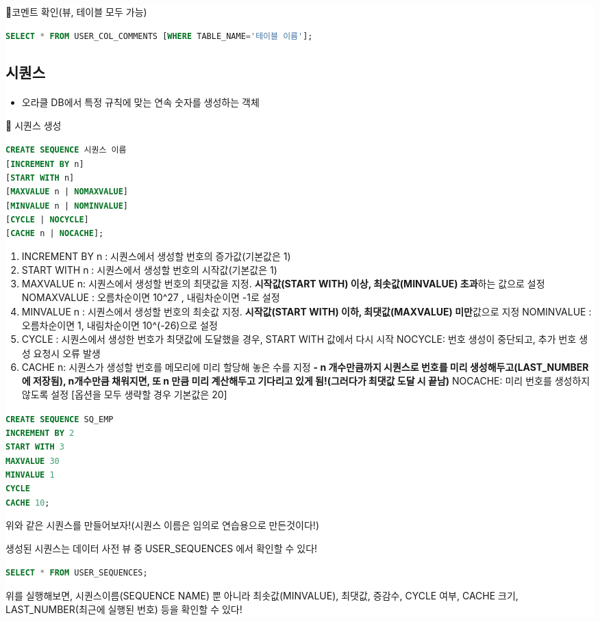 🌸코멘트 확인(뷰, 테이블 모두 가능)

```sql
SELECT * FROM USER_COL_COMMENTS [WHERE TABLE_NAME='테이블 이름'];
```

## 시퀀스

- 오라클 DB에서 특정 규칙에 맞는 연속 숫자를 생성하는 객체

🌺 시퀀스 생성

```sql
CREATE SEQUENCE 시퀀스 이름
[INCREMENT BY n]
[START WITH n]
[MAXVALUE n | NOMAXVALUE]
[MINVALUE n | NOMINVALUE]
[CYCLE | NOCYCLE]
[CACHE n | NOCACHE];
```

1. INCREMENT BY n : 시퀀스에서 생성할 번호의 증가값(기본값은 1)
2. START WITH n : 시퀀스에서 생성할 번호의 시작값(기본값은 1)
3. MAXVALUE  n: 시퀀스에서 생성할 번호의 최댓값을 지정. **시작값(START WITH) 이상, 최솟값(MINVALUE) 초과**하는 값으로 설정
NOMAXVALUE : 오름차순이면 10^27 , 내림차순이면 -1로 설정
4. MINVALUE n : 시퀀스에서 생성할 번호의 최솟값 지정. **시작값(START WITH) 이하, 최댓값(MAXVALUE) 미만**값으로 지정
NOMINVALUE : 오름차순이면 1, 내림차순이면 10^(-26)으로 설정
5. CYCLE : 시퀀스에서 생성한 번호가 최댓값에 도달했을 경우, START WITH 값에서 다시 시작
NOCYCLE: 번호 생성이 중단되고, 추가 번호 생성 요청시 오류 발생
6. CACHE n: 시퀀스가 생성할 번호를 메모리에 미리 할당해 놓은 수를 지정
**- n 개수만큼까지 시퀀스로 번호를 미리 생성해두고(LAST_NUMBER에 저장됨), n개수만큼 채워지면, 또 n 만큼 미리 계산해두고 기다리고 있게 됨!(그러다가 최댓값 도달 시 끝남)**
NOCACHE: 미리 번호를 생성하지 않도록 설정
[옵션을 모두 생략할 경우 기본값은 20]

```sql
CREATE SEQUENCE SQ_EMP
INCREMENT BY 2
START WITH 3
MAXVALUE 30
MINVALUE 1
CYCLE
CACHE 10;
```

위와 같은 시퀀스를 만들어보자!(시퀀스 이름은 임의로 연습용으로 만든것이다!)

생성된 시퀀스는 데이터 사전 뷰 중 USER_SEQUENCES 에서 확인할 수 있다!

```sql
SELECT * FROM USER_SEQUENCES;
```

위를 실행해보면, 시퀀스이름(SEQUENCE NAME) 뿐 아니라 최솟값(MINVALUE), 최댓값, 증감수, CYCLE 여부, CACHE 크기, LAST_NUMBER(최근에 실행된 번호) 등을 확인할 수 있다!

